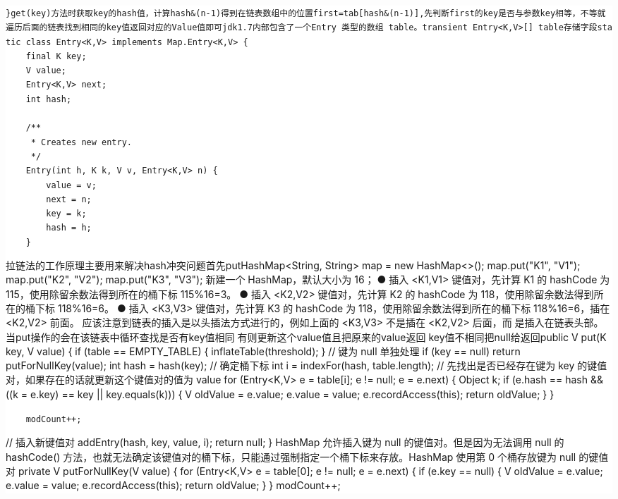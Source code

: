     }get(key)方法时获取key的hash值，计算hash&(n-1)得到在链表数组中的位置first=tab[hash&(n-1)],先判断first的key是否与参数key相等，不等就遍历后面的链表找到相同的key值返回对应的Value值即可jdk1.7内部包含了一个Entry 类型的数组 table。transient Entry<K,V>[] table存储字段static class Entry<K,V> implements Map.Entry<K,V> {
        final K key;
        V value;
        Entry<K,V> next;
        int hash;

        /**
         * Creates new entry.
         */
        Entry(int h, K k, V v, Entry<K,V> n) {
            value = v;
            next = n;
            key = k;
            hash = h;
        }
拉链法的工作原理主要用来解决hash冲突问题首先putHashMap<String, String> map = new HashMap<>();
map.put("K1", "V1");
map.put("K2", "V2");
map.put("K3", "V3");
新建一个 HashMap，默认大小为 16；
● 插入 <K1,V1> 键值对，先计算 K1 的 hashCode 为 115，使用除留余数法得到所在的桶下标 115%16=3。
● 插入 <K2,V2> 键值对，先计算 K2 的 hashCode 为 118，使用除留余数法得到所在的桶下标 118%16=6。
● 插入 <K3,V3> 键值对，先计算 K3 的 hashCode 为 118，使用除留余数法得到所在的桶下标 118%16=6，插在<K2,V2> 前面。
应该注意到链表的插入是以头插法方式进行的，例如上面的 <K3,V3> 不是插在 <K2,V2> 后面，而
是插入在链表头部。
当put操作的会在该链表中循环查找是否有key值相同   有则更新这个value值且把原来的value返回 key值不相同把null给返回public V put(K key, V value) {
        if (table == EMPTY_TABLE) {
            inflateTable(threshold);
        }
// 键为 null 单独处理 
        if (key == null)
            return putForNullKey(value);
        int hash = hash(key);
// 确定桶下标 
        int i = indexFor(hash, table.length);
// 先找出是否已经存在键为 key 的键值对，如果存在的话就更新这个键值对的值为 value 
        for (Entry<K,V> e = table[i]; e != null; e = e.next) {
            Object k;
            if (e.hash == hash && ((k = e.key) == key || key.equals(k))) {
                V oldValue = e.value;
                e.value = value;
                e.recordAccess(this);
                return oldValue;
            }
        }

        modCount++;
// 插入新键值对 
        addEntry(hash, key, value, i);
        return null;
}
HashMap 允许插入键为 null 的键值对。但是因为无法调用 null 的 hashCode() 方法，也就无法确定该键值对的桶下标，只能通过强制指定一个桶下标来存放。HashMap 使用第 0 个桶存放键为 null 的键值对 private V putForNullKey(V value) {
        for (Entry<K,V> e = table[0]; e != null; e = e.next) {
            if (e.key == null) {
                V oldValue = e.value;
                e.value = value;
                e.recordAccess(this);
                return oldValue;
            }
        }
        modCount++;